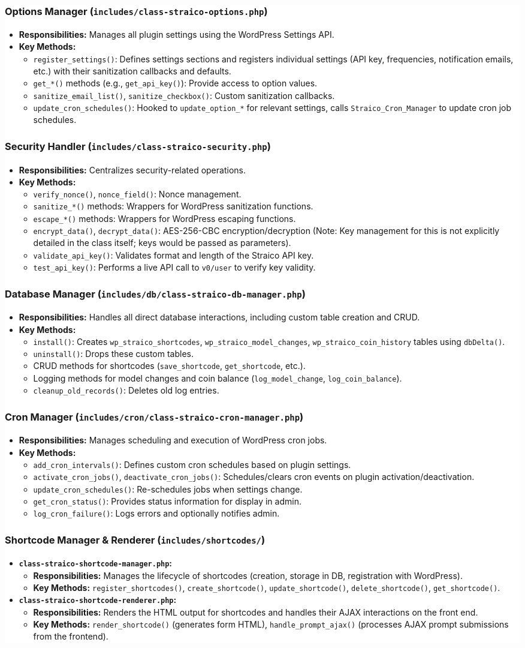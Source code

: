 ### Options Manager (`includes/class-straico-options.php`)
*   **Responsibilities:** Manages all plugin settings using the WordPress Settings API.
*   **Key Methods:**
    *   `register_settings()`: Defines settings sections and registers individual settings (API key, frequencies, notification emails, etc.) with their sanitization callbacks and defaults.
    *   `get_*()` methods (e.g., `get_api_key()`): Provide access to option values.
    *   `sanitize_email_list()`, `sanitize_checkbox()`: Custom sanitization callbacks.
    *   `update_cron_schedules()`: Hooked to `update_option_*` for relevant settings, calls `Straico_Cron_Manager` to update cron job schedules.

### Security Handler (`includes/class-straico-security.php`)
*   **Responsibilities:** Centralizes security-related operations.
*   **Key Methods:**
    *   `verify_nonce()`, `nonce_field()`: Nonce management.
    *   `sanitize_*()` methods: Wrappers for WordPress sanitization functions.
    *   `escape_*()` methods: Wrappers for WordPress escaping functions.
    *   `encrypt_data()`, `decrypt_data()`: AES-256-CBC encryption/decryption (Note: Key management for this is not explicitly detailed in the class itself; keys would be passed as parameters).
    *   `validate_api_key()`: Validates format and length of the Straico API key.
    *   `test_api_key()`: Performs a live API call to `v0/user` to verify key validity.

### Database Manager (`includes/db/class-straico-db-manager.php`)
*   **Responsibilities:** Handles all direct database interactions, including custom table creation and CRUD.
*   **Key Methods:**
    *   `install()`: Creates `wp_straico_shortcodes`, `wp_straico_model_changes`, `wp_straico_coin_history` tables using `dbDelta()`.
    *   `uninstall()`: Drops these custom tables.
    *   CRUD methods for shortcodes (`save_shortcode`, `get_shortcode`, etc.).
    *   Logging methods for model changes and coin balance (`log_model_change`, `log_coin_balance`).
    *   `cleanup_old_records()`: Deletes old log entries.

### Cron Manager (`includes/cron/class-straico-cron-manager.php`)
*   **Responsibilities:** Manages scheduling and execution of WordPress cron jobs.
*   **Key Methods:**
    *   `add_cron_intervals()`: Defines custom cron schedules based on plugin settings.
    *   `activate_cron_jobs()`, `deactivate_cron_jobs()`: Schedules/clears cron events on plugin activation/deactivation.
    *   `update_cron_schedules()`: Re-schedules jobs when settings change.
    *   `get_cron_status()`: Provides status information for display in admin.
    *   `log_cron_failure()`: Logs errors and optionally notifies admin.

### Shortcode Manager & Renderer (`includes/shortcodes/`)
*   **`class-straico-shortcode-manager.php`:**
    *   **Responsibilities:** Manages the lifecycle of shortcodes (creation, storage in DB, registration with WordPress).
    *   **Key Methods:** `register_shortcodes()`, `create_shortcode()`, `update_shortcode()`, `delete_shortcode()`, `get_shortcode()`.
*   **`class-straico-shortcode-renderer.php`:**
    *   **Responsibilities:** Renders the HTML output for shortcodes and handles their AJAX interactions on the front end.
    *   **Key Methods:** `render_shortcode()` (generates form HTML), `handle_prompt_ajax()` (processes AJAX prompt submissions from the frontend).
